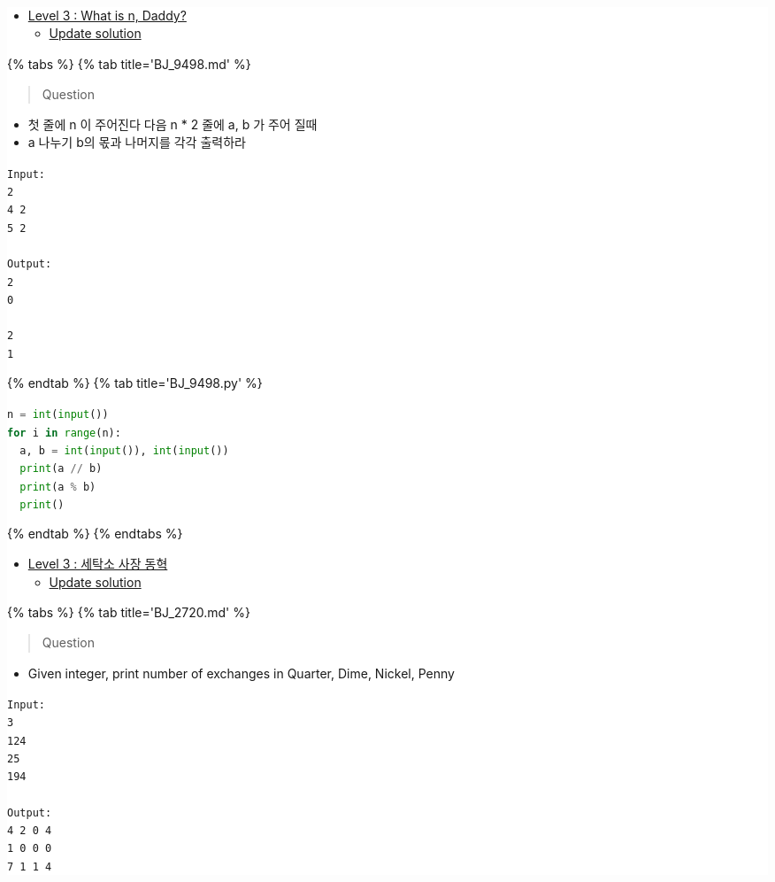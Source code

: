 * [Level 3 : What is n, Daddy?](http://acmicpc.net/problem/6794)
  * [Update solution](https://github.com/seanhwangg/algorithm/edit/main/syntax/operation/modulo/BJ_6794.md)

{% tabs %}
{% tab title='BJ_9498.md' %}

> Question

* 첫 줄에 n 이 주어진다 다음 n * 2 줄에 a, b 가 주어 질때
* a 나누기 b의 몫과 나머지를 각각 출력하라

```txt
Input:
2
4 2
5 2

Output:
2
0

2
1

```

{% endtab %}
{% tab title='BJ_9498.py' %}

```py
n = int(input())
for i in range(n):
  a, b = int(input()), int(input())
  print(a // b)
  print(a % b)
  print()
```

{% endtab %}
{% endtabs %}

* [Level 3 : 세탁소 사장 동혁](http://acmicpc.net/problem/2720)
  * [Update solution](https://github.com/seanhwangg/algorithm/edit/main/syntax/operation/modulo/BJ_2720.md)

{% tabs %}
{% tab title='BJ_2720.md' %}

> Question

* Given integer, print number of exchanges in Quarter, Dime, Nickel, Penny

```txt
Input:
3
124
25
194

Output:
4 2 0 4
1 0 0 0
7 1 1 4
```
